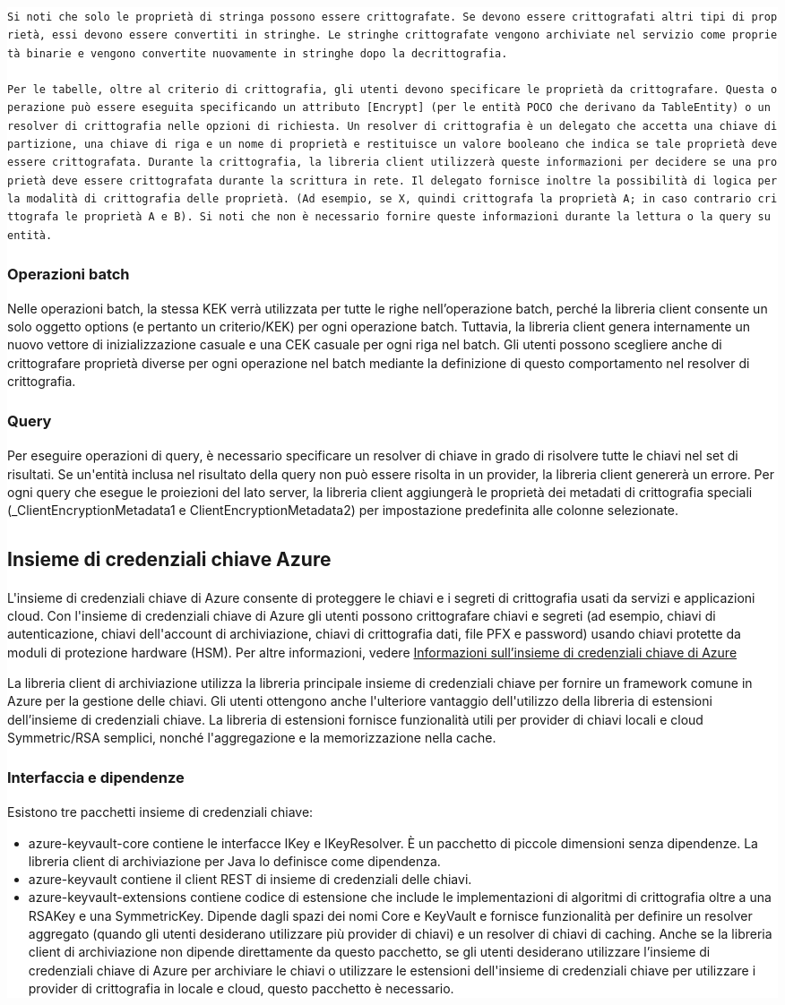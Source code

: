 	Si noti che solo le proprietà di stringa possono essere crittografate. Se devono essere crittografati altri tipi di proprietà, essi devono essere convertiti in stringhe. Le stringhe crittografate vengono archiviate nel servizio come proprietà binarie e vengono convertite nuovamente in stringhe dopo la decrittografia.

	Per le tabelle, oltre al criterio di crittografia, gli utenti devono specificare le proprietà da crittografare. Questa operazione può essere eseguita specificando un attributo [Encrypt] (per le entità POCO che derivano da TableEntity) o un resolver di crittografia nelle opzioni di richiesta. Un resolver di crittografia è un delegato che accetta una chiave di partizione, una chiave di riga e un nome di proprietà e restituisce un valore booleano che indica se tale proprietà deve essere crittografata. Durante la crittografia, la libreria client utilizzerà queste informazioni per decidere se una proprietà deve essere crittografata durante la scrittura in rete. Il delegato fornisce inoltre la possibilità di logica per la modalità di crittografia delle proprietà. (Ad esempio, se X, quindi crittografa la proprietà A; in caso contrario crittografa le proprietà A e B). Si noti che non è necessario fornire queste informazioni durante la lettura o la query su entità.

### Operazioni batch  
Nelle operazioni batch, la stessa KEK verrà utilizzata per tutte le righe nell’operazione batch, perché la libreria client consente un solo oggetto options (e pertanto un criterio/KEK) per ogni operazione batch. Tuttavia, la libreria client genera internamente un nuovo vettore di inizializzazione casuale e una CEK casuale per ogni riga nel batch. Gli utenti possono scegliere anche di crittografare proprietà diverse per ogni operazione nel batch mediante la definizione di questo comportamento nel resolver di crittografia.

### Query  
Per eseguire operazioni di query, è necessario specificare un resolver di chiave in grado di risolvere tutte le chiavi nel set di risultati. Se un'entità inclusa nel risultato della query non può essere risolta in un provider, la libreria client genererà un errore. Per ogni query che esegue le proiezioni del lato server, la libreria client aggiungerà le proprietà dei metadati di crittografia speciali (\_ClientEncryptionMetadata1 e ClientEncryptionMetadata2) per impostazione predefinita alle colonne selezionate.

## Insieme di credenziali chiave Azure  
L'insieme di credenziali chiave di Azure consente di proteggere le chiavi e i segreti di crittografia usati da servizi e applicazioni cloud. Con l'insieme di credenziali chiave di Azure gli utenti possono crittografare chiavi e segreti (ad esempio, chiavi di autenticazione, chiavi dell'account di archiviazione, chiavi di crittografia dati, file PFX e password) usando chiavi protette da moduli di protezione hardware (HSM). Per altre informazioni, vedere [Informazioni sull’insieme di credenziali chiave di Azure](../key-vault/key-vault-whatis.md)

La libreria client di archiviazione utilizza la libreria principale insieme di credenziali chiave per fornire un framework comune in Azure per la gestione delle chiavi. Gli utenti ottengono anche l'ulteriore vantaggio dell'utilizzo della libreria di estensioni dell’insieme di credenziali chiave. La libreria di estensioni fornisce funzionalità utili per provider di chiavi locali e cloud Symmetric/RSA semplici, nonché l'aggregazione e la memorizzazione nella cache.

### Interfaccia e dipendenze  
Esistono tre pacchetti insieme di credenziali chiave:

- azure-keyvault-core contiene le interfacce IKey e IKeyResolver. È un pacchetto di piccole dimensioni senza dipendenze. La libreria client di archiviazione per Java lo definisce come dipendenza.
- azure-keyvault contiene il client REST di insieme di credenziali delle chiavi.  
- azure-keyvault-extensions contiene codice di estensione che include le implementazioni di algoritmi di crittografia oltre a una RSAKey e una SymmetricKey. Dipende dagli spazi dei nomi Core e KeyVault e fornisce funzionalità per definire un resolver aggregato (quando gli utenti desiderano utilizzare più provider di chiavi) e un resolver di chiavi di caching. Anche se la libreria client di archiviazione non dipende direttamente da questo pacchetto, se gli utenti desiderano utilizzare l’insieme di credenziali chiave di Azure per archiviare le chiavi o utilizzare le estensioni dell'insieme di credenziali chiave per utilizzare i provider di crittografia in locale e cloud, questo pacchetto è necessario.  
